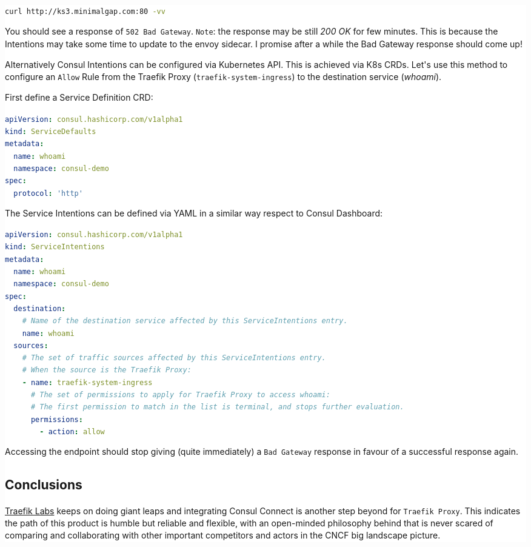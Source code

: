 ```bash
curl http://ks3.minimalgap.com:80 -vv
```

You should see a response of `502 Bad Gateway`.
`Note`: the response may be still _200 OK_ for few minutes. This is because the Intentions may take some time to update to the envoy sidecar. I promise after a while the Bad Gateway response should come up!

Alternatively Consul Intentions can be configured via Kubernetes API. This is achieved via K8s CRDs. Let's use this method to configure an `Allow` Rule from the Traefik Proxy (`traefik-system-ingress`) to the destination service (_whoami_).

First define a Service Definition CRD:

```yaml
apiVersion: consul.hashicorp.com/v1alpha1
kind: ServiceDefaults
metadata:
  name: whoami
  namespace: consul-demo
spec:
  protocol: 'http'
```

The Service Intentions can be defined via YAML in a similar way respect to Consul Dashboard:

```yaml
apiVersion: consul.hashicorp.com/v1alpha1
kind: ServiceIntentions
metadata:
  name: whoami
  namespace: consul-demo
spec:
  destination:
    # Name of the destination service affected by this ServiceIntentions entry.
    name: whoami
  sources:
    # The set of traffic sources affected by this ServiceIntentions entry.
    # When the source is the Traefik Proxy:
    - name: traefik-system-ingress
      # The set of permissions to apply for Traefik Proxy to access whoami:
      # The first permission to match in the list is terminal, and stops further evaluation.
      permissions:
        - action: allow
```

Accessing the endpoint should stop giving (quite immediately) a `Bad Gateway` response in favour of a successful response again.

## Conclusions

[Traefik Labs](https://traefik.io/) keeps on doing giant leaps and integrating Consul Connect is another step beyond for `Traefik Proxy`. This indicates the path of this product is humble but reliable and flexible, with an open-minded philosophy behind that is never scared of comparing and collaborating with other important competitors and actors in the CNCF big landscape picture.
